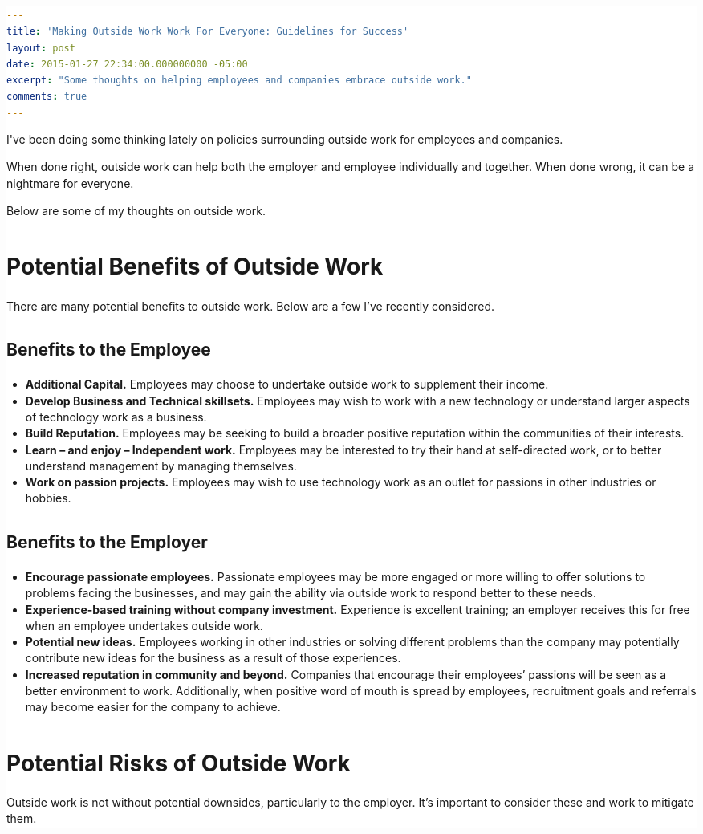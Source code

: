 ```yaml
---
title: 'Making Outside Work Work For Everyone: Guidelines for Success'
layout: post
date: 2015-01-27 22:34:00.000000000 -05:00
excerpt: "Some thoughts on helping employees and companies embrace outside work."
comments: true
---
```

I've been doing some thinking lately on policies surrounding outside work for employees and companies.

When done right, outside work can help both the employer and employee individually and together. When done wrong, it can be a nightmare for everyone.

Below are some of my thoughts on outside work.

# Potential Benefits of Outside Work
There are many potential benefits to outside work. Below are a few I’ve recently considered.

## Benefits to the Employee

* **Additional Capital.** Employees may choose to undertake outside work to supplement their income.
* **Develop Business and Technical skillsets.** Employees may wish to work with a new technology or understand larger aspects of technology work as a business.
* **Build Reputation.** Employees may be seeking to build a broader positive reputation within the communities of their interests.
* **Learn – and enjoy – Independent work.** Employees may be interested to try their hand at self-directed work, or to better understand management by managing themselves.
* **Work on passion projects.** Employees may wish to use technology work as an outlet for passions in other industries or hobbies.

## Benefits to the Employer
* **Encourage passionate employees.** Passionate employees may be more engaged or more willing to offer solutions to problems facing the businesses, and may gain the ability via outside work to respond better to these needs.
* **Experience-based training without company investment.** Experience is excellent training; an employer receives this for free when an employee undertakes outside work.
* **Potential new ideas.** Employees working in other industries or solving different problems than the company may potentially contribute new ideas for the business as a result of those experiences.
* **Increased reputation in community and beyond.** Companies that encourage their employees’ passions will be seen as a better environment to work. Additionally, when positive word of mouth is spread by employees, recruitment goals and referrals may become easier for the company to achieve.

# Potential Risks of Outside Work
Outside work is not without potential downsides, particularly to the employer. It’s important to consider these and work to mitigate them.
